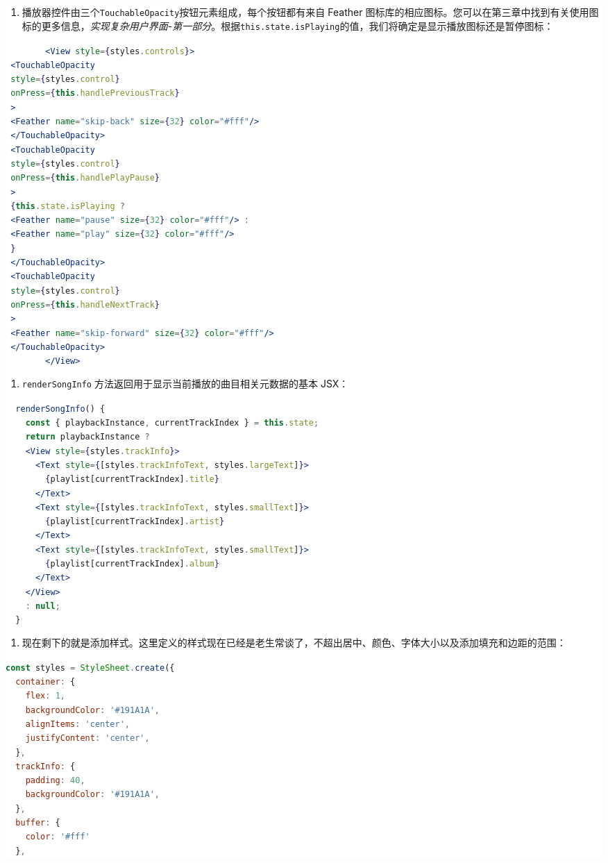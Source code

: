 1.  播放器控件由三个`TouchableOpacity`按钮元素组成，每个按钮都有来自 Feather 图标库的相应图标。您可以在第三章中找到有关使用图标的更多信息，*实现复杂用户界面-第一部分*。根据`this.state.isPlaying`的值，我们将确定是显示播放图标还是暂停图标：

```jsx
        <View style={styles.controls}>
 <TouchableOpacity
 style={styles.control}
 onPress={this.handlePreviousTrack}
 >
 <Feather name="skip-back" size={32} color="#fff"/>
 </TouchableOpacity>
 <TouchableOpacity
 style={styles.control}
 onPress={this.handlePlayPause}
 >
 {this.state.isPlaying ?
 <Feather name="pause" size={32} color="#fff"/> :
 <Feather name="play" size={32} color="#fff"/>
 }
 </TouchableOpacity>
 <TouchableOpacity
 style={styles.control}
 onPress={this.handleNextTrack}
 >
 <Feather name="skip-forward" size={32} color="#fff"/>
 </TouchableOpacity>
        </View>
```

1.  `renderSongInfo` 方法返回用于显示当前播放的曲目相关元数据的基本 JSX：

```jsx
  renderSongInfo() {
    const { playbackInstance, currentTrackIndex } = this.state;
    return playbackInstance ?
    <View style={styles.trackInfo}>
      <Text style={[styles.trackInfoText, styles.largeText]}>
        {playlist[currentTrackIndex].title}
      </Text>
      <Text style={[styles.trackInfoText, styles.smallText]}>
        {playlist[currentTrackIndex].artist}
      </Text>
      <Text style={[styles.trackInfoText, styles.smallText]}>
        {playlist[currentTrackIndex].album}
      </Text>
    </View>
    : null;
  }
```

1.  现在剩下的就是添加样式。这里定义的样式现在已经是老生常谈了，不超出居中、颜色、字体大小以及添加填充和边距的范围：

```jsx
const styles = StyleSheet.create({
  container: {
    flex: 1,
    backgroundColor: '#191A1A',
    alignItems: 'center',
    justifyContent: 'center',
  },
  trackInfo: {
    padding: 40,
    backgroundColor: '#191A1A',
  },
  buffer: {
    color: '#fff'
  },
```